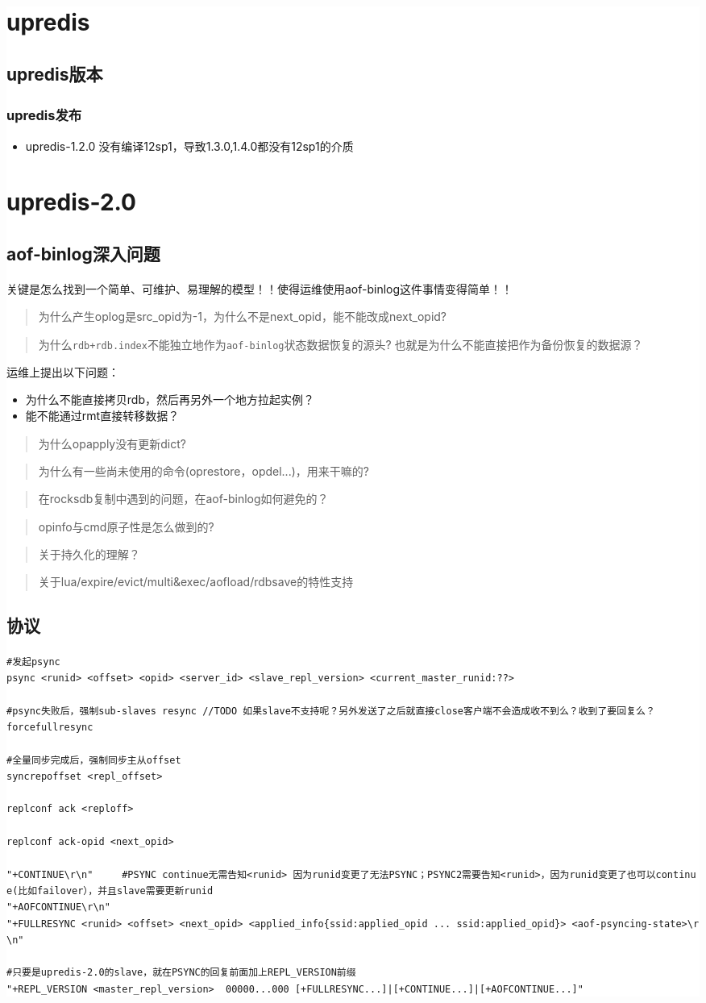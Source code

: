 # upredis

## upredis版本

### upredis发布

- upredis-1.2.0 没有编译12sp1，导致1.3.0,1.4.0都没有12sp1的介质

# upredis-2.0

## aof-binlog深入问题

关键是怎么找到一个简单、可维护、易理解的模型！！使得运维使用aof-binlog这件事情变得简单！！

> 为什么产生oplog是src_opid为-1，为什么不是next_opid，能不能改成next_opid?

> 为什么`rdb+rdb.index`不能独立地作为`aof-binlog`状态数据恢复的源头? 也就是为什么不能直接把作为备份恢复的数据源？

运维上提出以下问题：

- 为什么不能直接拷贝rdb，然后再另外一个地方拉起实例？
- 能不能通过rmt直接转移数据？

> 为什么opapply没有更新dict?

> 为什么有一些尚未使用的命令(oprestore，opdel...)，用来干嘛的?

> 在rocksdb复制中遇到的问题，在aof-binlog如何避免的？

> opinfo与cmd原子性是怎么做到的?

> 关于持久化的理解？

> 关于lua/expire/evict/multi&exec/aofload/rdbsave的特性支持

## 协议

```
#发起psync
psync <runid> <offset> <opid> <server_id> <slave_repl_version> <current_master_runid:??> 

#psync失败后，强制sub-slaves resync //TODO 如果slave不支持呢？另外发送了之后就直接close客户端不会造成收不到么？收到了要回复么？
forcefullresync

#全量同步完成后，强制同步主从offset
syncrepoffset <repl_offset>

replconf ack <reploff>

replconf ack-opid <next_opid>

"+CONTINUE\r\n"     #PSYNC continue无需告知<runid> 因为runid变更了无法PSYNC；PSYNC2需要告知<runid>，因为runid变更了也可以continue(比如failover），并且slave需要更新runid
"+AOFCONTINUE\r\n"
"+FULLRESYNC <runid> <offset> <next_opid> <applied_info{ssid:applied_opid ... ssid:applied_opid}> <aof-psyncing-state>\r\n"

#只要是upredis-2.0的slave，就在PSYNC的回复前面加上REPL_VERSION前缀
"+REPL_VERSION <master_repl_version>  00000...000 [+FULLRESYNC...]|[+CONTINUE...]|[+AOFCONTINUE...]"
```

